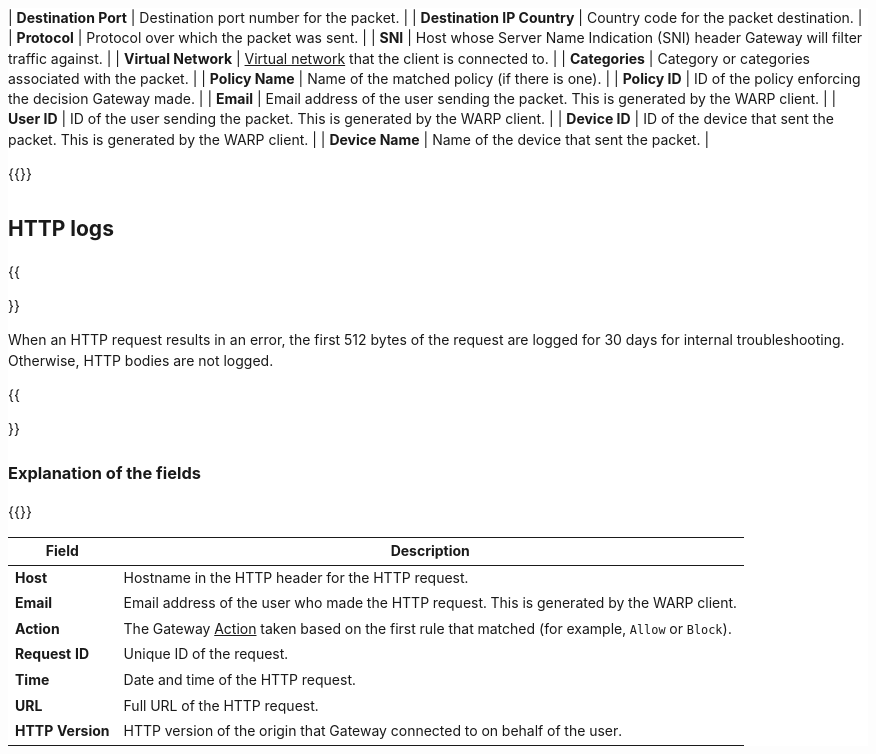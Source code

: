 | **Destination Port**       | Destination port number for the packet.                                                                                                                      |
| **Destination IP Country** | Country code for the packet destination.                                                                                                                     |
| **Protocol**               | Protocol over which the packet was sent.                                                                                                                     |
| **SNI**                    | Host whose Server Name Indication (SNI) header Gateway will filter traffic against.                                                                          |
| **Virtual Network**        | [Virtual network](/cloudflare-one/connections/connect-apps/private-net/tunnel-virtual-networks/) that the client is connected to.                            |
| **Categories**             | Category or categories associated with the packet.                                                                                                           |
| **Policy Name**            | Name of the matched policy (if there is one).                                                                                                                |
| **Policy ID**              | ID of the policy enforcing the decision Gateway made.                                                                                                        |
| **Email**                  | Email address of the user sending the packet. This is generated by the WARP client.                                                                          |
| **User ID**                | ID of the user sending the packet. This is generated by the WARP client.                                                                                     |
| **Device ID**              | ID of the device that sent the packet. This is generated by the WARP client.                                                                                 |
| **Device Name**            | Name of the device that sent the packet.                                                                                                                     |

{{</table-wrap>}}

## HTTP logs

{{<Aside type="note">}}

When an HTTP request results in an error, the first 512 bytes of the request are logged for 30 days for internal troubleshooting. Otherwise, HTTP bodies are not logged.

{{</Aside>}}

### Explanation of the fields

{{<table-wrap>}}

| Field                        | Description                                                                                                                                                                                                                                                                                                                                 |
| ---------------------------- | ------------------------------------------------------------------------------------------------------------------------------------------------------------------------------------------------------------------------------------------------------------------------------------------------------------------------------------------- |
| **Host**                     | Hostname in the HTTP header for the HTTP request.                                                                                                                                                                                                                                                                                           |
| **Email**                    | Email address of the user who made the HTTP request. This is generated by the WARP client.                                                                                                                                                                                                                                                  |
| **Action**                   | The Gateway [Action](/cloudflare-one/policies/filtering/dns-policies/#actions) taken based on the first rule that matched (for example, `Allow` or `Block`).                                                                                                                                                                                |
| **Request ID**               | Unique ID of the request.                                                                                                                                                                                                                                                                                                                   |
| **Time**                     | Date and time of the HTTP request.                                                                                                                                                                                                                                                                                                          |
| **URL**                      | Full URL of the HTTP request.                                                                                                                                                                                                                                                                                                               |
| **HTTP Version**             | HTTP version of the origin that Gateway connected to on behalf of the user.                                                                                                                                                                                                                                                                 |